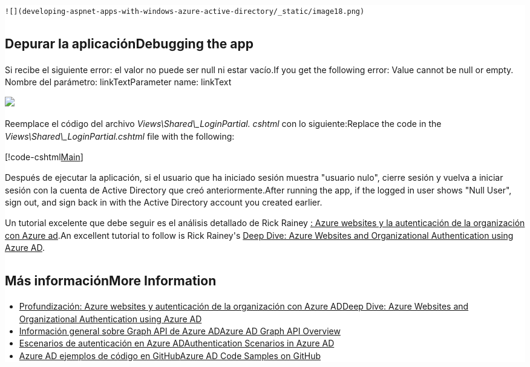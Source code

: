     ![](developing-aspnet-apps-with-windows-azure-active-directory/_static/image18.png)

<a id="dbg"></a>
## <a name="debugging-the-app"></a><span data-ttu-id="7a6f1-205">Depurar la aplicación</span><span class="sxs-lookup"><span data-stu-id="7a6f1-205">Debugging the app</span></span>

<span data-ttu-id="7a6f1-206">Si recibe el siguiente error: el valor no puede ser null ni estar vacío.</span><span class="sxs-lookup"><span data-stu-id="7a6f1-206">If you get the following error: Value cannot be null or empty.</span></span> <span data-ttu-id="7a6f1-207">Nombre del parámetro: linkText</span><span class="sxs-lookup"><span data-stu-id="7a6f1-207">Parameter name: linkText</span></span>

![](developing-aspnet-apps-with-windows-azure-active-directory/_static/image19.png)

<span data-ttu-id="7a6f1-208">Reemplace el código del archivo *Views\Shared\\_LoginPartial. cshtml* con lo siguiente:</span><span class="sxs-lookup"><span data-stu-id="7a6f1-208">Replace the code in the *Views\Shared\\_LoginPartial.cshtml* file with the following:</span></span>

[!code-cshtml[Main](developing-aspnet-apps-with-windows-azure-active-directory/samples/sample2.cshtml?highlight=1-8,15-16)]

<span data-ttu-id="7a6f1-209">Después de ejecutar la aplicación, si el usuario que ha iniciado sesión muestra "usuario nulo", cierre sesión y vuelva a iniciar sesión con la cuenta de Active Directory que creó anteriormente.</span><span class="sxs-lookup"><span data-stu-id="7a6f1-209">After running the app, if the logged in user shows "Null User", sign out, and sign back in with the Active Directory account you created earlier.</span></span>

<span data-ttu-id="7a6f1-210">Un tutorial excelente que debe seguir es el análisis detallado de Rick Rainey [: Azure websites y la autenticación de la organización con Azure ad](http://rickrainey.com/2014/08/19/deep-dive-azure-websites-and-organizational-authentication-using-azure-ad/).</span><span class="sxs-lookup"><span data-stu-id="7a6f1-210">An excellent tutorial to follow is Rick Rainey's [Deep Dive: Azure Websites and Organizational Authentication using Azure AD](http://rickrainey.com/2014/08/19/deep-dive-azure-websites-and-organizational-authentication-using-azure-ad/).</span></span>

## <a name="more-information"></a><span data-ttu-id="7a6f1-211">Más información</span><span class="sxs-lookup"><span data-stu-id="7a6f1-211">More Information</span></span>

- [<span data-ttu-id="7a6f1-212">Profundización: Azure websites y autenticación de la organización con Azure AD</span><span class="sxs-lookup"><span data-stu-id="7a6f1-212">Deep Dive: Azure Websites and Organizational Authentication using Azure AD</span></span>](http://rickrainey.com/2014/08/19/deep-dive-azure-websites-and-organizational-authentication-using-azure-ad/)
- [<span data-ttu-id="7a6f1-213">Información general sobre Graph API de Azure AD</span><span class="sxs-lookup"><span data-stu-id="7a6f1-213">Azure AD Graph API Overview</span></span>](https://msdn.microsoft.com/library/azure/hh974476.aspx)
- [<span data-ttu-id="7a6f1-214">Escenarios de autenticación en Azure AD</span><span class="sxs-lookup"><span data-stu-id="7a6f1-214">Authentication Scenarios in Azure AD</span></span>](https://msdn.microsoft.com/library/azure/dn499820.aspx)
- [<span data-ttu-id="7a6f1-215">Azure AD ejemplos de código en GitHub</span><span class="sxs-lookup"><span data-stu-id="7a6f1-215">Azure AD Code Samples on GitHub</span></span>](https://github.com/AzureADSamples)
